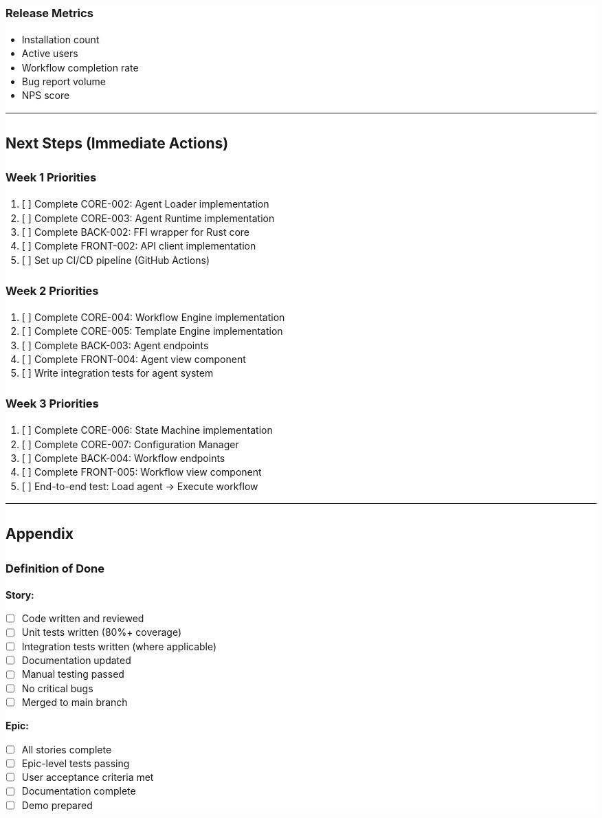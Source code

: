 ### Release Metrics
- Installation count
- Active users
- Workflow completion rate
- Bug report volume
- NPS score

---

## Next Steps (Immediate Actions)

### Week 1 Priorities
1. [ ] Complete CORE-002: Agent Loader implementation
2. [ ] Complete CORE-003: Agent Runtime implementation
3. [ ] Complete BACK-002: FFI wrapper for Rust core
4. [ ] Complete FRONT-002: API client implementation
5. [ ] Set up CI/CD pipeline (GitHub Actions)

### Week 2 Priorities
1. [ ] Complete CORE-004: Workflow Engine implementation
2. [ ] Complete CORE-005: Template Engine implementation
3. [ ] Complete BACK-003: Agent endpoints
4. [ ] Complete FRONT-004: Agent view component
5. [ ] Write integration tests for agent system

### Week 3 Priorities
1. [ ] Complete CORE-006: State Machine implementation
2. [ ] Complete CORE-007: Configuration Manager
3. [ ] Complete BACK-004: Workflow endpoints
4. [ ] Complete FRONT-005: Workflow view component
5. [ ] End-to-end test: Load agent → Execute workflow

---

## Appendix

### Definition of Done

**Story:**
- [ ] Code written and reviewed
- [ ] Unit tests written (80%+ coverage)
- [ ] Integration tests written (where applicable)
- [ ] Documentation updated
- [ ] Manual testing passed
- [ ] No critical bugs
- [ ] Merged to main branch

**Epic:**
- [ ] All stories complete
- [ ] Epic-level tests passing
- [ ] User acceptance criteria met
- [ ] Documentation complete
- [ ] Demo prepared
